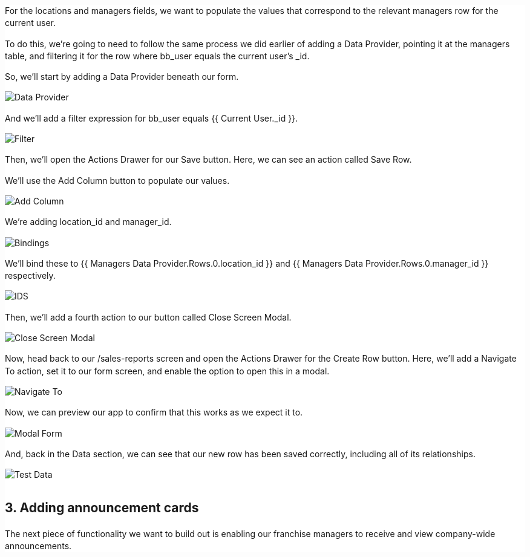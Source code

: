 For the locations and managers fields, we want to populate the values that correspond to the relevant managers row for the current user.

To do this, we’re going to need to follow the same process we did earlier of adding a Data Provider, pointing it at the managers table, and filtering it for the row where bb_user equals the current user’s _id.

So, we’ll start by adding a Data Provider beneath our form.

![Data Provider](https://res.cloudinary.com/daog6scxm/image/upload/v1712156978/cms/franchise-portal/Franchise_Portal_44_zqmenv.webp "Data Provider")

And we’ll add a filter expression for bb_user equals {{ Current User._id }}.

![Filter](https://res.cloudinary.com/daog6scxm/image/upload/v1712156977/cms/franchise-portal/Franchise_Portal_45_jxgyny.webp "Filter")

Then, we’ll open the Actions Drawer for our Save button. Here, we can see an action called Save Row.

We’ll use the Add Column button to populate our values.

![Add Column](https://res.cloudinary.com/daog6scxm/image/upload/v1712156976/cms/franchise-portal/Franchise_Portal_46_mcpfqs.webp "Add Column")

We’re adding location_id and manager_id.

![Bindings](https://res.cloudinary.com/daog6scxm/image/upload/v1712156976/cms/franchise-portal/Franchise_Portal_47_wmm2mi.webp "Bindings")

We’ll bind these to {{ Managers Data Provider.Rows.0.location_id }} and {{ Managers Data Provider.Rows.0.manager_id }} respectively.

![IDS](https://res.cloudinary.com/daog6scxm/image/upload/v1712156975/cms/franchise-portal/Franchise_Portal_48_suk4nq.webp "Ids")

Then, we’ll add a fourth action to our button called Close Screen Modal.

![Close Screen Modal](https://res.cloudinary.com/daog6scxm/image/upload/v1712156974/cms/franchise-portal/Franchise_Portal_49_sxahix.webp "Close Screen Modal")

Now, head back to our /sales-reports screen and open the Actions Drawer for the Create Row button. Here, we’ll add a Navigate To action, set it to our form screen, and enable the option to open this in a modal.

![Navigate To](https://res.cloudinary.com/daog6scxm/image/upload/v1712156974/cms/franchise-portal/Franchise_Portal_50_khh1yu.webp "Navigate To")

Now, we can preview our app to confirm that this works as we expect it to.

![Modal Form](https://res.cloudinary.com/daog6scxm/image/upload/v1712156973/cms/franchise-portal/Franchise_Portal_51_gumchs.webp "Modal FOrm")

And, back in the Data section, we can see that our new row has been saved correctly, including all of its relationships.

![Test Data](https://res.cloudinary.com/daog6scxm/image/upload/v1712156972/cms/franchise-portal/Franchise_Portal_52_cdmsgs.webp "Test Data")

## 3. Adding announcement cards

The next piece of functionality we want to build out is enabling our franchise managers to receive and view company-wide announcements. 
